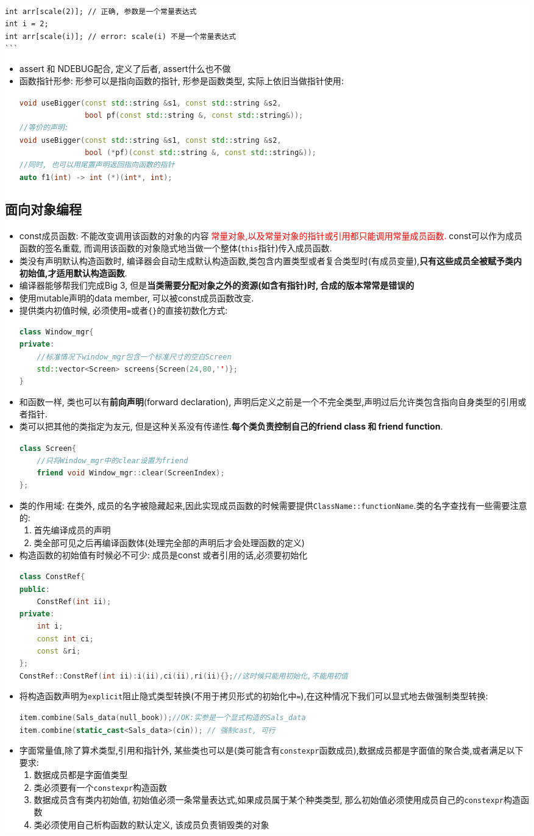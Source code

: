     int arr[scale(2)]; // 正确, 参数是一个常量表达式
    int i = 2;
    int arr[scale(i)]; // error: scale(i) 不是一个常量表达式
    ```
* assert 和 NDEBUG配合, 定义了后者, assert什么也不做
* 函数指针形参: 形参可以是指向函数的指针, 形参是函数类型, 实际上依旧当做指针使用:
    ```C++
    void useBigger(const std::string &s1, const std::string &s2, 
                   bool pf(const std::string &, const std::string&));
    //等价的声明:
    void useBigger(const std::string &s1, const std::string &s2, 
                   bool (*pf)(const std::string &, const std::string&));
    //同时, 也可以用尾置声明返回指向函数的指针
    auto f1(int) -> int (*)(int*, int);
    ```
## 面向对象编程
* const成员函数: 不能改变调用该函数的对象的内容<font color=red> 常量对象,以及常量对象的指针或引用都只能调用常量成员函数.</font> const可以作为成员函数的签名重载, 而调用该函数的对象隐式地当做一个整体(`this`指针)传入成员函数.
* 类没有声明默认构造函数时, 编译器会自动生成默认构造函数,类包含内置类型或者复合类型时(有成员变量),**只有这些成员全被赋予类内初始值,才适用默认构造函数**.
* 编译器能够帮我们完成Big 3, 但是**当类需要分配对象之外的资源(如含有指针)时, 合成的版本常常是错误的**
* 使用mutable声明的data member, 可以被const成员函数改变.
* 提供类内初值时候, 必须使用`=`或者`{}`的直接初数化方式:
    ```C++
    class Window_mgr{
    private:
        //标准情况下window_mgr包含一个标准尺寸的空白Screen
        std::vector<Screen> screens{Screen(24,80,'')};
    }
    ```
* 和函数一样, 类也可以有**前向声明**(forward declaration), 声明后定义之前是一个不完全类型,声明过后允许类包含指向自身类型的引用或者指针.
* 类可以把其他的类指定为友元, 但是这种关系没有传递性.**每个类负责控制自己的friend class 和 friend function**.
    ```C++
    class Screen{
        //只将Window_mgr中的clear设置为friend
        friend void Window_mgr::clear(ScreenIndex);
    };
    ```
* 类的作用域: 在类外, 成员的名字被隐藏起来,因此实现成员函数的时候需要提供`ClassName::functionName`.类的名字查找有一些需要注意的:
    1. 首先编译成员的声明
    2. 类全部可见之后再编译函数体(处理完全部的声明后才会处理函数的定义)
* 构造函数的初始值有时候必不可少: 成员是const 或者引用的话,必须要初始化
    ```C++
    class ConstRef{
    public:
        ConstRef(int ii);
    private:
        int i;
        const int ci;
        const &ri;
    };
    ConstRef::ConstRef(int ii):i(ii),ci(ii),ri(ii){};//这时候只能用初始化,不能用初值
    ```
* 将构造函数声明为`explicit`阻止隐式类型转换(不用于拷贝形式的初始化中`=`),在这种情况下我们可以显式地去做强制类型转换:
    ```C++
    item.combine(Sals_data(null_book));//OK:实参是一个显式构造的Sals_data
    item.combine(static_cast<Sals_data>(cin)); // 强制cast, 可行
    ```
* 字面常量值,除了算术类型,引用和指针外, 某些类也可以是(类可能含有`constexpr`函数成员),数据成员都是字面值的聚合类,或者满足以下要求:
    1. 数据成员都是字面值类型
    2. 类必须要有一个`constexpr`构造函数
    3. 数据成员含有类内初始值, 初始值必须一条常量表达式,如果成员属于某个种类类型, 那么初始值必须使用成员自己的`constexpr`构造函数
    4. 类必须使用自己析构函数的默认定义, 该成员负责销毁类的对象